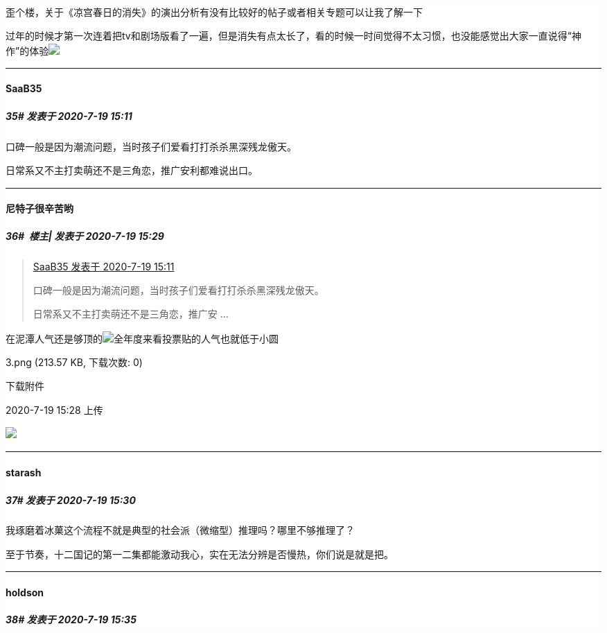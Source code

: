 歪个楼，关于《凉宫春日的消失》的演出分析有没有比较好的帖子或者相关专题可以让我了解一下

过年的时候才第一次连着把tv和剧场版看了一遍，但是消失有点太长了，看的时候一时间觉得不太习惯，也没能感觉出大家一直说得“神作”的体验<img src="https://static.saraba1st.com/image/smiley/face2017/180.png" referrerpolicy="no-referrer">


-----

####  SaaB35  
##### 35#       发表于 2020-7-19 15:11


口碑一般是因为潮流问题，当时孩子们爱看打打杀杀黑深残龙傲天。

日常系又不主打卖萌还不是三角恋，推广安利都难说出口。


-----

####  尼特子很辛苦哟  
##### 36#         楼主| 发表于 2020-7-19 15:29


<blockquote><a href="httphttps://bbs.saraba1st.com/2b/forum.php?mod=redirect&amp;goto=findpost&amp;pid=48151724&amp;ptid=1947728" target="_blank">SaaB35 发表于 2020-7-19 15:11</a>

口碑一般是因为潮流问题，当时孩子们爱看打打杀杀黑深残龙傲天。


日常系又不主打卖萌还不是三角恋，推广安 ...</blockquote>
在泥潭人气还是够顶的<img src="https://static.saraba1st.com/image/smiley/face2017/025.png" referrerpolicy="no-referrer">全年度来看投票贴的人气也就低于小圆


3.png
(213.57 KB, 下载次数: 0)


下载附件


2020-7-19 15:28 上传


<img src="https://img.saraba1st.com/forum/202007/19/152800f4btr2auwuawr4i9.png" referrerpolicy="no-referrer">


-----

####  starash  
##### 37#       发表于 2020-7-19 15:30


我琢磨着冰菓这个流程不就是典型的社会派（微缩型）推理吗？哪里不够推理了？


至于节奏，十二国记的第一二集都能激动我心，实在无法分辨是否慢热，你们说是就是把。


-----

####  holdson  
##### 38#       发表于 2020-7-19 15:35
